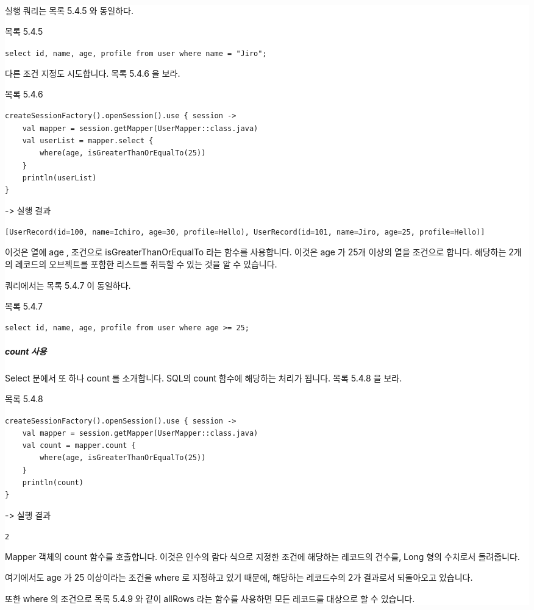 실행 쿼리는 목록 5.4.5 와 동일하다.

목록 5.4.5
```
select id, name, age, profile from user where name = "Jiro";
```

다른 조건 지정도 시도합니다. 목록 5.4.6 을 보라.

목록 5.4.6
```
createSessionFactory().openSession().use { session ->
    val mapper = session.getMapper(UserMapper::class.java)
    val userList = mapper.select {
        where(age, isGreaterThanOrEqualTo(25))
    }
    println(userList)
}
```
-> 실행 결과
```
[UserRecord(id=100, name=Ichiro, age=30, profile=Hello), UserRecord(id=101, name=Jiro, age=25, profile=Hello)]
```

이것은 열에 age , 조건으로 isGreaterThanOrEqualTo 라는 함수를 사용합니다. 이것은 age 가 25개 이상의 열을 조건으로 합니다. 해당하는 2개의 레코드의 오브젝트를 포함한 리스트를 취득할 수 있는 것을 알 수 있습니다.

쿼리에서는 목록 5.4.7 이 동일하다.

목록 5.4.7
```
select id, name, age, profile from user where age >= 25;
```

##### count 사용

Select 문에서 또 하나 count 를 소개합니다. SQL의 count 함수에 해당하는 처리가 됩니다. 목록 5.4.8 을 보라.

목록 5.4.8
```
createSessionFactory().openSession().use { session ->
    val mapper = session.getMapper(UserMapper::class.java)
    val count = mapper.count {
        where(age, isGreaterThanOrEqualTo(25))
    }
    println(count)
}
```
-> 실행 결과
```
2
```

Mapper 객체의 count 함수를 호출합니다. 이것은 인수의 람다 식으로 지정한 조건에 해당하는 레코드의 건수를, Long 형의 수치로서 돌려줍니다.

여기에서도 age 가 25 이상이라는 조건을 where 로 지정하고 있기 때문에, 해당하는 레코드수의 2가 결과로서 되돌아오고 있습니다.

또한 where 의 조건으로 목록 5.4.9 와 같이 allRows 라는 함수를 사용하면 모든 레코드를 대상으로 할 수 있습니다.
